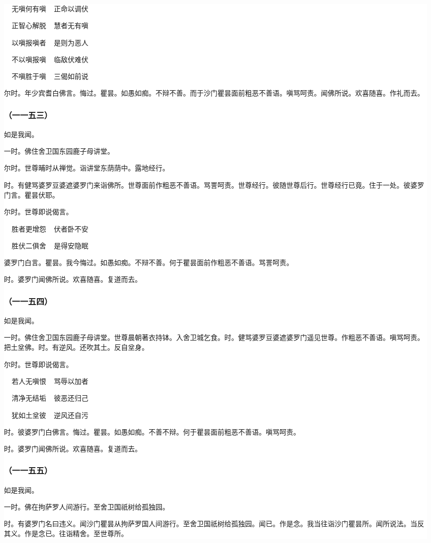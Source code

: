 &nbsp;&nbsp;&nbsp;&nbsp;无嗔何有嗔&nbsp;&nbsp;&nbsp;&nbsp;正命以调伏

&nbsp;&nbsp;&nbsp;&nbsp;正智心解脱&nbsp;&nbsp;&nbsp;&nbsp;慧者无有嗔

&nbsp;&nbsp;&nbsp;&nbsp;以嗔报嗔者&nbsp;&nbsp;&nbsp;&nbsp;是则为恶人

&nbsp;&nbsp;&nbsp;&nbsp;不以嗔报嗔&nbsp;&nbsp;&nbsp;&nbsp;临敌伏难伏

&nbsp;&nbsp;&nbsp;&nbsp;不嗔胜于嗔&nbsp;&nbsp;&nbsp;&nbsp;三偈如前说

尔时。年少宾耆白佛言。悔过。瞿昙。如愚如痴。不辩不善。而于沙门瞿昙面前粗恶不善语。嗔骂呵责。闻佛所说。欢喜随喜。作礼而去。

### （一一五三）

<a name="1153"></a>

如是我闻。

一时。佛住舍卫国东园鹿子母讲堂。

尔时。世尊晡时从禅觉。诣讲堂东荫荫中。露地经行。

时。有健骂婆罗豆婆遮婆罗门来诣佛所。世尊面前作粗恶不善语。骂詈呵责。世尊经行。彼随世尊后行。世尊经行已竟。住于一处。彼婆罗门言。瞿昙伏耶。

尔时。世尊即说偈言。

&nbsp;&nbsp;&nbsp;&nbsp;胜者更增怨&nbsp;&nbsp;&nbsp;&nbsp;伏者卧不安

&nbsp;&nbsp;&nbsp;&nbsp;胜伏二俱舍&nbsp;&nbsp;&nbsp;&nbsp;是得安隐眠

婆罗门白言。瞿昙。我今悔过。如愚如痴。不辩不善。何于瞿昙面前作粗恶不善语。骂詈呵责。

时。婆罗门闻佛所说。欢喜随喜。复道而去。

### （一一五四）

<a name="1154"></a>

如是我闻。

一时。佛住舍卫国东园鹿子母讲堂。世尊晨朝著衣持钵。入舍卫城乞食。时。健骂婆罗豆婆遮婆罗门遥见世尊。作粗恶不善语。嗔骂呵责。把土坌佛。时。有逆风。还吹其土。反自坌身。

尔时。世尊即说偈言。

&nbsp;&nbsp;&nbsp;&nbsp;若人无嗔恨&nbsp;&nbsp;&nbsp;&nbsp;骂辱以加者

&nbsp;&nbsp;&nbsp;&nbsp;清净无结垢&nbsp;&nbsp;&nbsp;&nbsp;彼恶还归己

&nbsp;&nbsp;&nbsp;&nbsp;犹如土坌彼&nbsp;&nbsp;&nbsp;&nbsp;逆风还自污

时。彼婆罗门白佛言。悔过。瞿昙。如愚如痴。不善不辩。何于瞿昙面前粗恶不善语。嗔骂呵责。

时。婆罗门闻佛所说。欢喜随喜。复道而去。

### （一一五五）

<a name="1155"></a>

如是我闻。

一时。佛在拘萨罗人间游行。至舍卫国祇树给孤独园。

时。有婆罗门名曰违义。闻沙门瞿昙从拘萨罗国人间游行。至舍卫国祇树给孤独园。闻已。作是念。我当往诣沙门瞿昙所。闻所说法。当反其义。作是念已。往诣精舍。至世尊所。
